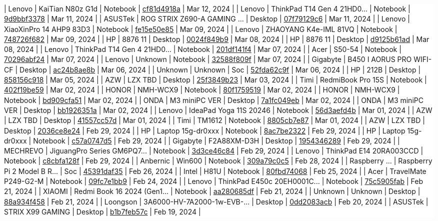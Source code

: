 | Lenovo        | KaiTian N80z G1d            | Notebook    | [cf81d4918a](https://linux-hardware.org/?probe=cf81d4918a) | Mar 12, 2024 |
| Lenovo        | ThinkPad T14 Gen 4 21HD0... | Notebook    | [9d9bbf3378](https://linux-hardware.org/?probe=9d9bbf3378) | Mar 11, 2024 |
| ASUSTek       | ROG STRIX Z690-A GAMING ... | Desktop     | [07f79129c6](https://linux-hardware.org/?probe=07f79129c6) | Mar 11, 2024 |
| Lenovo        | XiaoXinPro 14 AHP9 83D3     | Notebook    | [fe15e50e85](https://linux-hardware.org/?probe=fe15e50e85) | Mar 09, 2024 |
| Lenovo        | ZHAOYANG K4e-IML 81VQ       | Notebook    | [748726f682](https://linux-hardware.org/?probe=748726f682) | Mar 09, 2024 |
| HP            | 8876 11                     | Desktop     | [0024f849b9](https://linux-hardware.org/?probe=0024f849b9) | Mar 08, 2024 |
| HP            | 8876 11                     | Desktop     | [d9125b61ad](https://linux-hardware.org/?probe=d9125b61ad) | Mar 08, 2024 |
| Lenovo        | ThinkPad T14 Gen 4 21HD0... | Notebook    | [201df141f4](https://linux-hardware.org/?probe=201df141f4) | Mar 07, 2024 |
| Acer          | S50-54                      | Notebook    | [70296abf24](https://linux-hardware.org/?probe=70296abf24) | Mar 07, 2024 |
| Lenovo        | Unknown                     | Notebook    | [32588f809f](https://linux-hardware.org/?probe=32588f809f) | Mar 07, 2024 |
| Gigabyte      | B450 I AORUS PRO WIFI-CF    | Desktop     | [ac24b8ae8b](https://linux-hardware.org/?probe=ac24b8ae8b) | Mar 06, 2024 |
| Unknown       | Unknown                     | Soc         | [52fda62c9f](https://linux-hardware.org/?probe=52fda62c9f) | Mar 06, 2024 |
| HP            | 212B                        | Desktop     | [858156c918](https://linux-hardware.org/?probe=858156c918) | Mar 05, 2024 |
| AZW           | LZX TBD                     | Desktop     | [25f3849b23](https://linux-hardware.org/?probe=25f3849b23) | Mar 03, 2024 |
| Timi          | RedmiBook Pro 15S           | Notebook    | [402f19be59](https://linux-hardware.org/?probe=402f19be59) | Mar 02, 2024 |
| HONOR         | NMH-WCX9                    | Notebook    | [80f1759519](https://linux-hardware.org/?probe=80f1759519) | Mar 02, 2024 |
| HONOR         | NMH-WCX9                    | Notebook    | [bd909cfa51](https://linux-hardware.org/?probe=bd909cfa51) | Mar 02, 2024 |
| ONDA          | M3 miniPC VER               | Desktop     | [7a1fc049eb](https://linux-hardware.org/?probe=7a1fc049eb) | Mar 02, 2024 |
| ONDA          | M3 miniPC VER               | Desktop     | [bb1926351a](https://linux-hardware.org/?probe=bb1926351a) | Mar 02, 2024 |
| Lenovo        | IdeaPad Yoga 11S 20246      | Notebook    | [56d3aefd4b](https://linux-hardware.org/?probe=56d3aefd4b) | Mar 01, 2024 |
| AZW           | LZX TBD                     | Desktop     | [41557cc57d](https://linux-hardware.org/?probe=41557cc57d) | Mar 01, 2024 |
| Timi          | TM1612                      | Notebook    | [8805cb7e87](https://linux-hardware.org/?probe=8805cb7e87) | Mar 01, 2024 |
| AZW           | LZX TBD                     | Desktop     | [2036ce8e24](https://linux-hardware.org/?probe=2036ce8e24) | Feb 29, 2024 |
| HP            | Laptop 15g-dr0xxx           | Notebook    | [8ac7be2322](https://linux-hardware.org/?probe=8ac7be2322) | Feb 29, 2024 |
| HP            | Laptop 15g-dr0xxx           | Notebook    | [c57a0747d5](https://linux-hardware.org/?probe=c57a0747d5) | Feb 29, 2024 |
| Gigabyte      | F2A88XM-D3H                 | Desktop     | [1954346289](https://linux-hardware.org/?probe=1954346289) | Feb 29, 2024 |
| MECHREVO      | JiguangPro Series GM6PQ7... | Notebook    | [3d3ce46c84](https://linux-hardware.org/?probe=3d3ce46c84) | Feb 29, 2024 |
| Lenovo        | ThinkPad E14 20RA003CCD     | Notebook    | [c8cbfa128f](https://linux-hardware.org/?probe=c8cbfa128f) | Feb 29, 2024 |
| Anbernic      | Win600                      | Notebook    | [309a79c0c5](https://linux-hardware.org/?probe=309a79c0c5) | Feb 28, 2024 |
| Raspberry ... | Raspberry Pi 2 Model B R... | Soc         | [45391daf35](https://linux-hardware.org/?probe=45391daf35) | Feb 26, 2024 |
| Intel         | H81U                        | Notebook    | [80fbd74068](https://linux-hardware.org/?probe=80fbd74068) | Feb 25, 2024 |
| Acer          | TravelMate P249-G2-M        | Notebook    | [09fc7e1bb9](https://linux-hardware.org/?probe=09fc7e1bb9) | Feb 24, 2024 |
| Lenovo        | ThinkPad E450c 20EH0001C... | Notebook    | [75c5905fab](https://linux-hardware.org/?probe=75c5905fab) | Feb 21, 2024 |
| XIAOMI        | Redmi Book 16 2024 (Gen1... | Notebook    | [aa280685df](https://linux-hardware.org/?probe=aa280685df) | Feb 21, 2024 |
| Unknown       | Unknown                     | Desktop     | [88a934f458](https://linux-hardware.org/?probe=88a934f458) | Feb 21, 2024 |
| Loongson      | 3A6000-HV-7A2000-1w-EVB-... | Desktop     | [0dd2083acb](https://linux-hardware.org/?probe=0dd2083acb) | Feb 20, 2024 |
| ASUSTek       | STRIX X99 GAMING            | Desktop     | [b1b7feb57c](https://linux-hardware.org/?probe=b1b7feb57c) | Feb 19, 2024 |